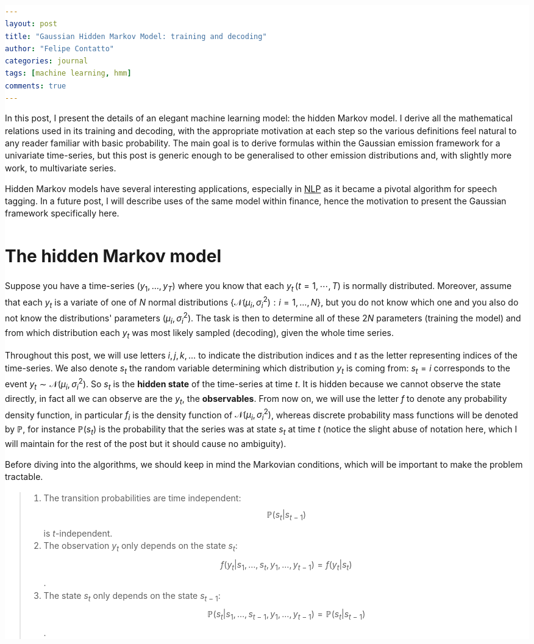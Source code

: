 ```yaml
---
layout: post
title: "Gaussian Hidden Markov Model: training and decoding"
author: "Felipe Contatto"
categories: journal
tags: [machine learning, hmm]
comments: true
---
```


In this post, I present the details of an elegant machine learning model: the hidden Markov model. I derive all the mathematical relations used in its training and decoding, with the appropriate motivation at each step so the various definitions feel natural to any reader familiar with basic probability. The main goal is to derive formulas within the Gaussian emission framework for a univariate time-series, but this post is generic enough to be generalised to other emission distributions and, with slightly more work, to multivariate series.

Hidden Markov models have several interesting applications, especially in [NLP](https://en.wikipedia.org/wiki/Natural_language_processing) as it became a pivotal algorithm for speech tagging. In a future post, I will describe uses of the same model within finance, hence the motivation to present the Gaussian framework specifically here.

# The hidden Markov model

Suppose you have a time-series $(y_1, \dots, y_T)$ where you know that each $y_t\, (t=1,\cdots,T)$ is normally distributed. Moreover, assume that each $y_t$ is a variate of one of $N$ normal distributions $\{\mathcal{N}(\mu_i, \sigma^2_i): i=1,\dots, N\}$, but you do not know which one and you also do not know the distributions' parameters $(\mu_i,\sigma^2_i)$. The task is then to determine all of these $2N$ parameters (training the model) and from which distribution each $y_t$ was most likely sampled (decoding), given the whole time series.

Throughout this post, we will use letters $i,j,k,\dots$ to indicate the distribution indices and $t$ as the letter representing indices of the time-series. We also denote $s_t$ the random variable determining which distribution $y_t$ is coming from: $s_t=i$ corresponds to the event $y_t\sim\mathcal{N}(\mu_i,\sigma^2_i)$. So $s_t$ is the **hidden state** of the time-series at time $t$. It is hidden because we cannot observe the state directly, in fact all we can observe are the $y_t$, the **observables**. From now on, we will use the letter $f$ to denote any probability density function, in particular $f_i$ is the density function of $\mathcal{N}(\mu_i,\sigma^2_i)$, whereas discrete probability mass functions will be denoted by $\mathbb{P}$, for instance $\mathbb{P}(s_t)$ is the probability that the series was at state $s_t$ at time $t$ (notice the slight abuse of notation here, which I will maintain for the rest of the post but it should cause no ambiguity).

Before diving into the algorithms, we should keep in mind the Markovian conditions, which will be important to make the problem tractable.

>1. The transition probabilities are time independent: $$\mathbb{P}(s_t\vert s_{t-1})$$ is $t$-independent.
>2. The observation $y_t$ only depends on the state $s_t$: $$f(y_t\vert s_1, \dots,s_t,y_1,\dots,y_{t-1}) = f(y_t\vert s_t)$$.
>3. The state $s_t$ only depends on the state $s_{t-1}$: $$\mathbb{P}(s_t\vert s_1,\dots,s_{t-1}, y_1, \dots, y_{t-1}) = \mathbb{P}(s_t\vert s_{t-1})$$.
